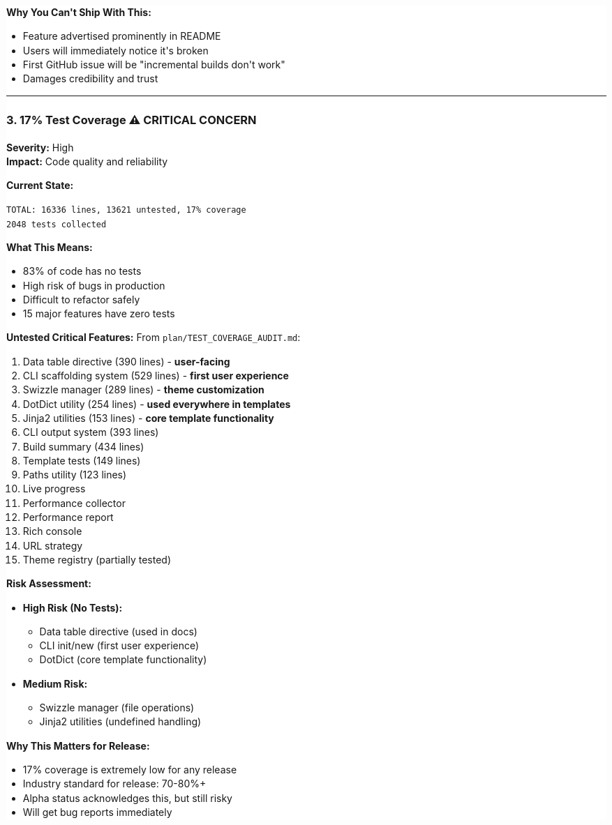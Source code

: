 **Why You Can't Ship With This:**
- Feature advertised prominently in README
- Users will immediately notice it's broken
- First GitHub issue will be "incremental builds don't work"
- Damages credibility and trust

---

### 3. **17% Test Coverage** ⚠️ CRITICAL CONCERN
**Severity:** High  
**Impact:** Code quality and reliability

**Current State:**
```
TOTAL: 16336 lines, 13621 untested, 17% coverage
2048 tests collected
```

**What This Means:**
- 83% of code has no tests
- High risk of bugs in production
- Difficult to refactor safely
- 15 major features have zero tests

**Untested Critical Features:**
From `plan/TEST_COVERAGE_AUDIT.md`:
1. Data table directive (390 lines) - **user-facing**
2. CLI scaffolding system (529 lines) - **first user experience**
3. Swizzle manager (289 lines) - **theme customization**
4. DotDict utility (254 lines) - **used everywhere in templates**
5. Jinja2 utilities (153 lines) - **core template functionality**
6. CLI output system (393 lines)
7. Build summary (434 lines)
8. Template tests (149 lines)
9. Paths utility (123 lines)
10. Live progress
11. Performance collector
12. Performance report
13. Rich console
14. URL strategy
15. Theme registry (partially tested)

**Risk Assessment:**
- **High Risk (No Tests):**
  - Data table directive (used in docs)
  - CLI init/new (first user experience)
  - DotDict (core template functionality)

- **Medium Risk:**
  - Swizzle manager (file operations)
  - Jinja2 utilities (undefined handling)

**Why This Matters for Release:**
- 17% coverage is extremely low for any release
- Industry standard for release: 70-80%+
- Alpha status acknowledges this, but still risky
- Will get bug reports immediately
